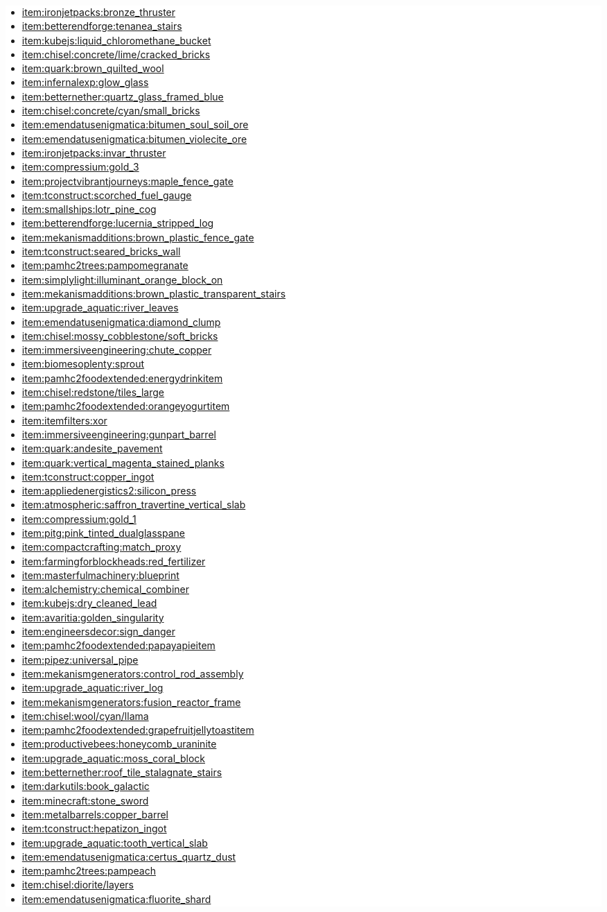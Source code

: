 - <item:ironjetpacks:bronze_thruster>
- <item:betterendforge:tenanea_stairs>
- <item:kubejs:liquid_chloromethane_bucket>
- <item:chisel:concrete/lime/cracked_bricks>
- <item:quark:brown_quilted_wool>
- <item:infernalexp:glow_glass>
- <item:betternether:quartz_glass_framed_blue>
- <item:chisel:concrete/cyan/small_bricks>
- <item:emendatusenigmatica:bitumen_soul_soil_ore>
- <item:emendatusenigmatica:bitumen_violecite_ore>
- <item:ironjetpacks:invar_thruster>
- <item:compressium:gold_3>
- <item:projectvibrantjourneys:maple_fence_gate>
- <item:tconstruct:scorched_fuel_gauge>
- <item:smallships:lotr_pine_cog>
- <item:betterendforge:lucernia_stripped_log>
- <item:mekanismadditions:brown_plastic_fence_gate>
- <item:tconstruct:seared_bricks_wall>
- <item:pamhc2trees:pampomegranate>
- <item:simplylight:illuminant_orange_block_on>
- <item:mekanismadditions:brown_plastic_transparent_stairs>
- <item:upgrade_aquatic:river_leaves>
- <item:emendatusenigmatica:diamond_clump>
- <item:chisel:mossy_cobblestone/soft_bricks>
- <item:immersiveengineering:chute_copper>
- <item:biomesoplenty:sprout>
- <item:pamhc2foodextended:energydrinkitem>
- <item:chisel:redstone/tiles_large>
- <item:pamhc2foodextended:orangeyogurtitem>
- <item:itemfilters:xor>
- <item:immersiveengineering:gunpart_barrel>
- <item:quark:andesite_pavement>
- <item:quark:vertical_magenta_stained_planks>
- <item:tconstruct:copper_ingot>
- <item:appliedenergistics2:silicon_press>
- <item:atmospheric:saffron_travertine_vertical_slab>
- <item:compressium:gold_1>
- <item:pitg:pink_tinted_dualglasspane>
- <item:compactcrafting:match_proxy>
- <item:farmingforblockheads:red_fertilizer>
- <item:masterfulmachinery:blueprint>
- <item:alchemistry:chemical_combiner>
- <item:kubejs:dry_cleaned_lead>
- <item:avaritia:golden_singularity>
- <item:engineersdecor:sign_danger>
- <item:pamhc2foodextended:papayapieitem>
- <item:pipez:universal_pipe>
- <item:mekanismgenerators:control_rod_assembly>
- <item:upgrade_aquatic:river_log>
- <item:mekanismgenerators:fusion_reactor_frame>
- <item:chisel:wool/cyan/llama>
- <item:pamhc2foodextended:grapefruitjellytoastitem>
- <item:productivebees:honeycomb_uraninite>
- <item:upgrade_aquatic:moss_coral_block>
- <item:betternether:roof_tile_stalagnate_stairs>
- <item:darkutils:book_galactic>
- <item:minecraft:stone_sword>
- <item:metalbarrels:copper_barrel>
- <item:tconstruct:hepatizon_ingot>
- <item:upgrade_aquatic:tooth_vertical_slab>
- <item:emendatusenigmatica:certus_quartz_dust>
- <item:pamhc2trees:pampeach>
- <item:chisel:diorite/layers>
- <item:emendatusenigmatica:fluorite_shard>